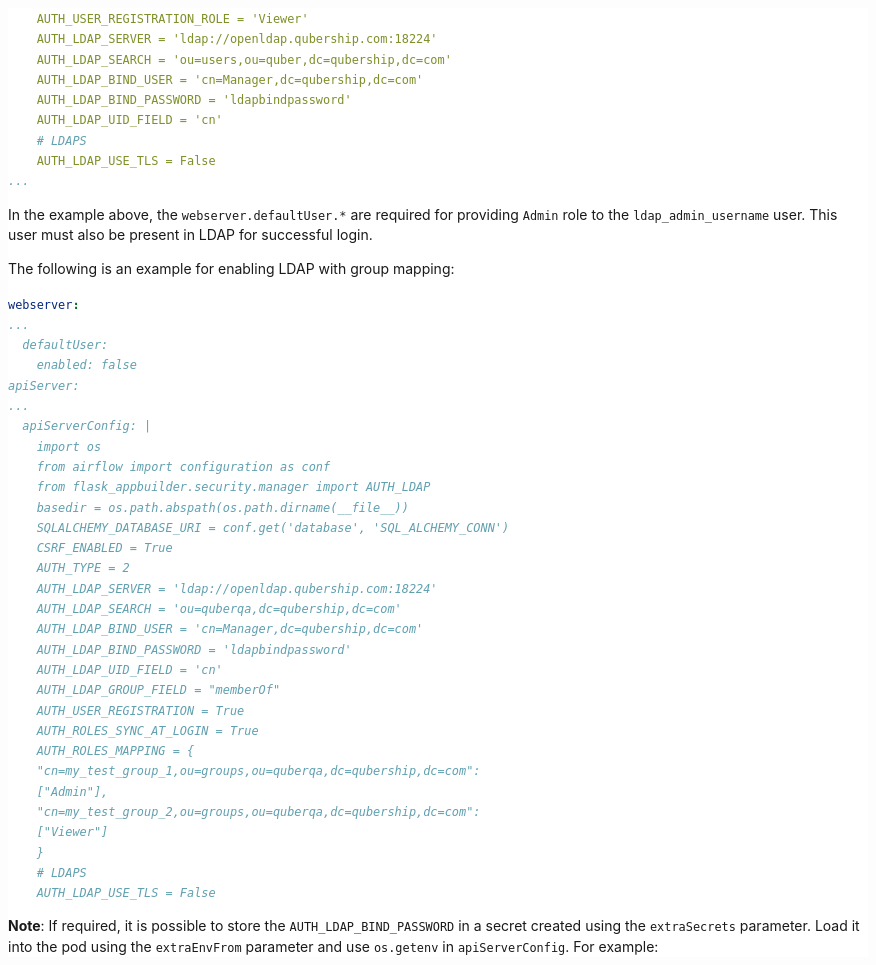 ```yaml
    AUTH_USER_REGISTRATION_ROLE = 'Viewer'
    AUTH_LDAP_SERVER = 'ldap://openldap.qubership.com:18224'
    AUTH_LDAP_SEARCH = 'ou=users,ou=quber,dc=qubership,dc=com'
    AUTH_LDAP_BIND_USER = 'cn=Manager,dc=qubership,dc=com'
    AUTH_LDAP_BIND_PASSWORD = 'ldapbindpassword'
    AUTH_LDAP_UID_FIELD = 'cn'
    # LDAPS
    AUTH_LDAP_USE_TLS = False
...
```

In the example above, the `webserver.defaultUser.*` are required for providing `Admin` role to the `ldap_admin_username` user. This user must also be present in LDAP for successful login. 

The following is an example for enabling LDAP with group mapping:

```yaml
webserver:
...
  defaultUser:
    enabled: false
apiServer:
...
  apiServerConfig: |
    import os
    from airflow import configuration as conf
    from flask_appbuilder.security.manager import AUTH_LDAP
    basedir = os.path.abspath(os.path.dirname(__file__))
    SQLALCHEMY_DATABASE_URI = conf.get('database', 'SQL_ALCHEMY_CONN')
    CSRF_ENABLED = True
    AUTH_TYPE = 2
    AUTH_LDAP_SERVER = 'ldap://openldap.qubership.com:18224'
    AUTH_LDAP_SEARCH = 'ou=quberqa,dc=qubership,dc=com'
    AUTH_LDAP_BIND_USER = 'cn=Manager,dc=qubership,dc=com'
    AUTH_LDAP_BIND_PASSWORD = 'ldapbindpassword'
    AUTH_LDAP_UID_FIELD = 'cn'
    AUTH_LDAP_GROUP_FIELD = "memberOf"
    AUTH_USER_REGISTRATION = True
    AUTH_ROLES_SYNC_AT_LOGIN = True
    AUTH_ROLES_MAPPING = {
    "cn=my_test_group_1,ou=groups,ou=quberqa,dc=qubership,dc=com":
    ["Admin"],
    "cn=my_test_group_2,ou=groups,ou=quberqa,dc=qubership,dc=com":
    ["Viewer"]
    }
    # LDAPS
    AUTH_LDAP_USE_TLS = False
```

**Note**: If required, it is possible to store the `AUTH_LDAP_BIND_PASSWORD` in a secret created using the `extraSecrets` parameter. Load it into the pod using the `extraEnvFrom` parameter and use `os.getenv` in `apiServerConfig`. For example:
